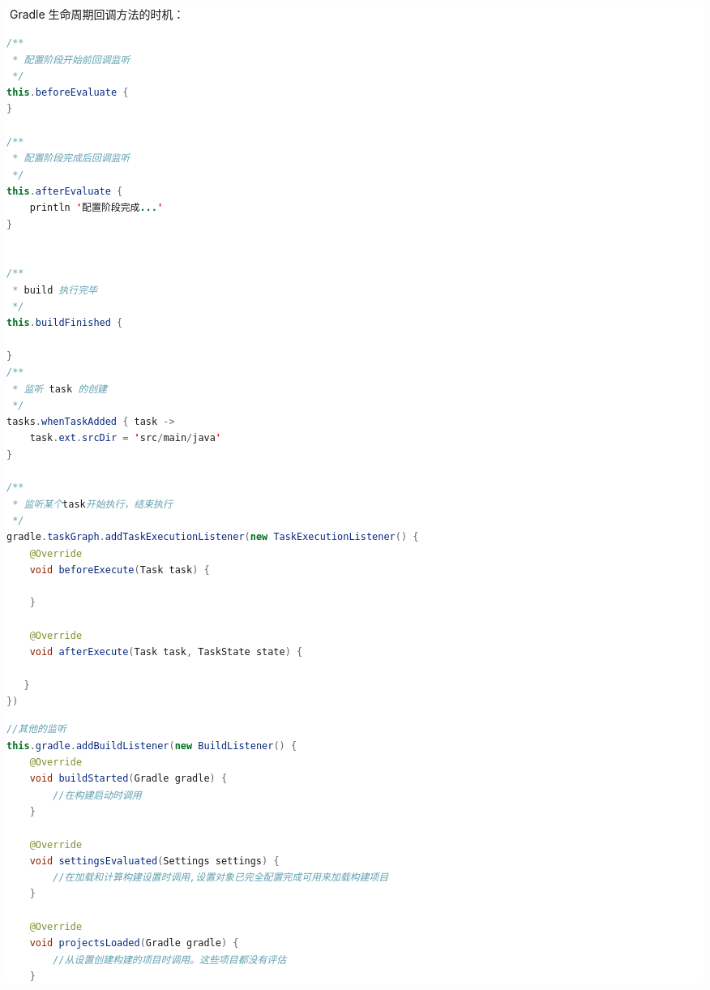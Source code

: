 

​	Gradle 生命周期回调方法的时机：

```java
/**
 * 配置阶段开始前回调监听
 */
this.beforeEvaluate {
}

/**
 * 配置阶段完成后回调监听
 */
this.afterEvaluate {
    println '配置阶段完成...'
}


/**
 * build 执行完毕
 */
this.buildFinished {
  
}
/**
 * 监听 task 的创建
 */
tasks.whenTaskAdded { task ->
    task.ext.srcDir = 'src/main/java'
}

/**
 * 监听某个task开始执行，结束执行
 */
gradle.taskGraph.addTaskExecutionListener(new TaskExecutionListener() {
    @Override
    void beforeExecute(Task task) {

    }

    @Override
    void afterExecute(Task task, TaskState state) {

   }
})
```

```java
//其他的监听
this.gradle.addBuildListener(new BuildListener() {
    @Override
    void buildStarted(Gradle gradle) {
		//在构建启动时调用
    }

    @Override
    void settingsEvaluated(Settings settings) {
		//在加载和计算构建设置时调用,设置对象已完全配置完成可用来加载构建项目
    }

    @Override
    void projectsLoaded(Gradle gradle) {
		//从设置创建构建的项目时调用。这些项目都没有评估
    }

```